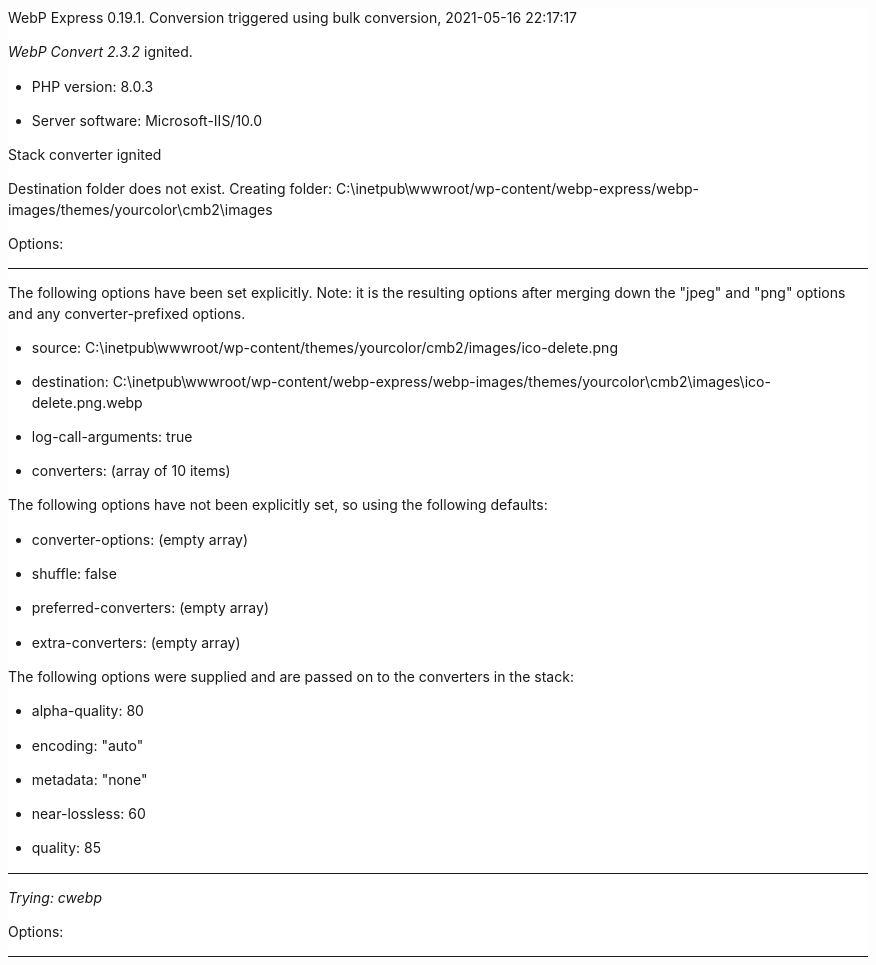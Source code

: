 WebP Express 0.19.1. Conversion triggered using bulk conversion, 2021-05-16 22:17:17


*WebP Convert 2.3.2*  ignited.

- PHP version: 8.0.3

- Server software: Microsoft-IIS/10.0


Stack converter ignited

Destination folder does not exist. Creating folder: C:\inetpub\wwwroot/wp-content/webp-express/webp-images/themes/yourcolor\cmb2\images


Options:

------------

The following options have been set explicitly. Note: it is the resulting options after merging down the "jpeg" and "png" options and any converter-prefixed options.

- source: C:\inetpub\wwwroot/wp-content/themes/yourcolor/cmb2/images/ico-delete.png

- destination: C:\inetpub\wwwroot/wp-content/webp-express/webp-images/themes/yourcolor\cmb2\images\ico-delete.png.webp

- log-call-arguments: true

- converters: (array of 10 items)


The following options have not been explicitly set, so using the following defaults:

- converter-options: (empty array)

- shuffle: false

- preferred-converters: (empty array)

- extra-converters: (empty array)


The following options were supplied and are passed on to the converters in the stack:

- alpha-quality: 80

- encoding: "auto"

- metadata: "none"

- near-lossless: 60

- quality: 85

------------



*Trying: cwebp* 


Options:

------------
